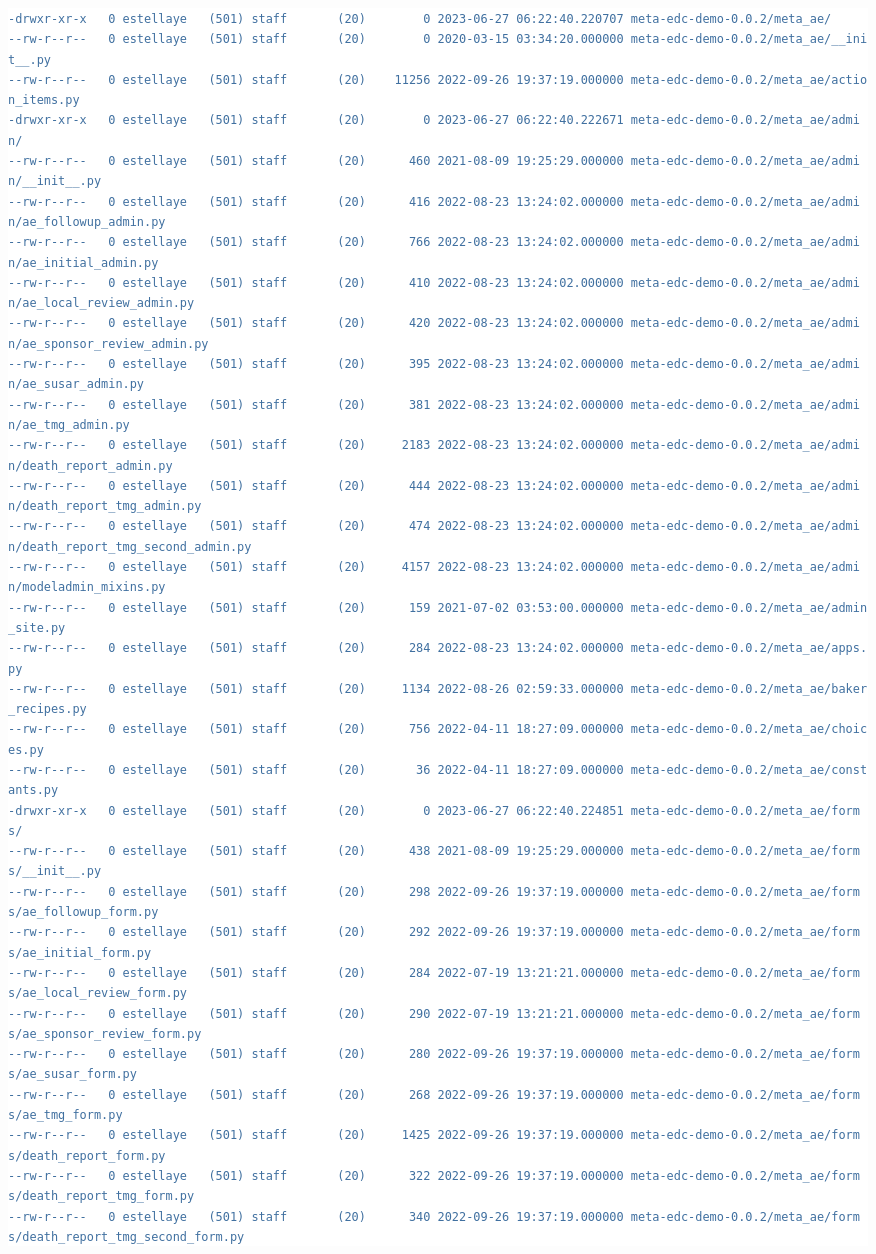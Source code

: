 ```diff
-drwxr-xr-x   0 estellaye   (501) staff       (20)        0 2023-06-27 06:22:40.220707 meta-edc-demo-0.0.2/meta_ae/
--rw-r--r--   0 estellaye   (501) staff       (20)        0 2020-03-15 03:34:20.000000 meta-edc-demo-0.0.2/meta_ae/__init__.py
--rw-r--r--   0 estellaye   (501) staff       (20)    11256 2022-09-26 19:37:19.000000 meta-edc-demo-0.0.2/meta_ae/action_items.py
-drwxr-xr-x   0 estellaye   (501) staff       (20)        0 2023-06-27 06:22:40.222671 meta-edc-demo-0.0.2/meta_ae/admin/
--rw-r--r--   0 estellaye   (501) staff       (20)      460 2021-08-09 19:25:29.000000 meta-edc-demo-0.0.2/meta_ae/admin/__init__.py
--rw-r--r--   0 estellaye   (501) staff       (20)      416 2022-08-23 13:24:02.000000 meta-edc-demo-0.0.2/meta_ae/admin/ae_followup_admin.py
--rw-r--r--   0 estellaye   (501) staff       (20)      766 2022-08-23 13:24:02.000000 meta-edc-demo-0.0.2/meta_ae/admin/ae_initial_admin.py
--rw-r--r--   0 estellaye   (501) staff       (20)      410 2022-08-23 13:24:02.000000 meta-edc-demo-0.0.2/meta_ae/admin/ae_local_review_admin.py
--rw-r--r--   0 estellaye   (501) staff       (20)      420 2022-08-23 13:24:02.000000 meta-edc-demo-0.0.2/meta_ae/admin/ae_sponsor_review_admin.py
--rw-r--r--   0 estellaye   (501) staff       (20)      395 2022-08-23 13:24:02.000000 meta-edc-demo-0.0.2/meta_ae/admin/ae_susar_admin.py
--rw-r--r--   0 estellaye   (501) staff       (20)      381 2022-08-23 13:24:02.000000 meta-edc-demo-0.0.2/meta_ae/admin/ae_tmg_admin.py
--rw-r--r--   0 estellaye   (501) staff       (20)     2183 2022-08-23 13:24:02.000000 meta-edc-demo-0.0.2/meta_ae/admin/death_report_admin.py
--rw-r--r--   0 estellaye   (501) staff       (20)      444 2022-08-23 13:24:02.000000 meta-edc-demo-0.0.2/meta_ae/admin/death_report_tmg_admin.py
--rw-r--r--   0 estellaye   (501) staff       (20)      474 2022-08-23 13:24:02.000000 meta-edc-demo-0.0.2/meta_ae/admin/death_report_tmg_second_admin.py
--rw-r--r--   0 estellaye   (501) staff       (20)     4157 2022-08-23 13:24:02.000000 meta-edc-demo-0.0.2/meta_ae/admin/modeladmin_mixins.py
--rw-r--r--   0 estellaye   (501) staff       (20)      159 2021-07-02 03:53:00.000000 meta-edc-demo-0.0.2/meta_ae/admin_site.py
--rw-r--r--   0 estellaye   (501) staff       (20)      284 2022-08-23 13:24:02.000000 meta-edc-demo-0.0.2/meta_ae/apps.py
--rw-r--r--   0 estellaye   (501) staff       (20)     1134 2022-08-26 02:59:33.000000 meta-edc-demo-0.0.2/meta_ae/baker_recipes.py
--rw-r--r--   0 estellaye   (501) staff       (20)      756 2022-04-11 18:27:09.000000 meta-edc-demo-0.0.2/meta_ae/choices.py
--rw-r--r--   0 estellaye   (501) staff       (20)       36 2022-04-11 18:27:09.000000 meta-edc-demo-0.0.2/meta_ae/constants.py
-drwxr-xr-x   0 estellaye   (501) staff       (20)        0 2023-06-27 06:22:40.224851 meta-edc-demo-0.0.2/meta_ae/forms/
--rw-r--r--   0 estellaye   (501) staff       (20)      438 2021-08-09 19:25:29.000000 meta-edc-demo-0.0.2/meta_ae/forms/__init__.py
--rw-r--r--   0 estellaye   (501) staff       (20)      298 2022-09-26 19:37:19.000000 meta-edc-demo-0.0.2/meta_ae/forms/ae_followup_form.py
--rw-r--r--   0 estellaye   (501) staff       (20)      292 2022-09-26 19:37:19.000000 meta-edc-demo-0.0.2/meta_ae/forms/ae_initial_form.py
--rw-r--r--   0 estellaye   (501) staff       (20)      284 2022-07-19 13:21:21.000000 meta-edc-demo-0.0.2/meta_ae/forms/ae_local_review_form.py
--rw-r--r--   0 estellaye   (501) staff       (20)      290 2022-07-19 13:21:21.000000 meta-edc-demo-0.0.2/meta_ae/forms/ae_sponsor_review_form.py
--rw-r--r--   0 estellaye   (501) staff       (20)      280 2022-09-26 19:37:19.000000 meta-edc-demo-0.0.2/meta_ae/forms/ae_susar_form.py
--rw-r--r--   0 estellaye   (501) staff       (20)      268 2022-09-26 19:37:19.000000 meta-edc-demo-0.0.2/meta_ae/forms/ae_tmg_form.py
--rw-r--r--   0 estellaye   (501) staff       (20)     1425 2022-09-26 19:37:19.000000 meta-edc-demo-0.0.2/meta_ae/forms/death_report_form.py
--rw-r--r--   0 estellaye   (501) staff       (20)      322 2022-09-26 19:37:19.000000 meta-edc-demo-0.0.2/meta_ae/forms/death_report_tmg_form.py
--rw-r--r--   0 estellaye   (501) staff       (20)      340 2022-09-26 19:37:19.000000 meta-edc-demo-0.0.2/meta_ae/forms/death_report_tmg_second_form.py
```